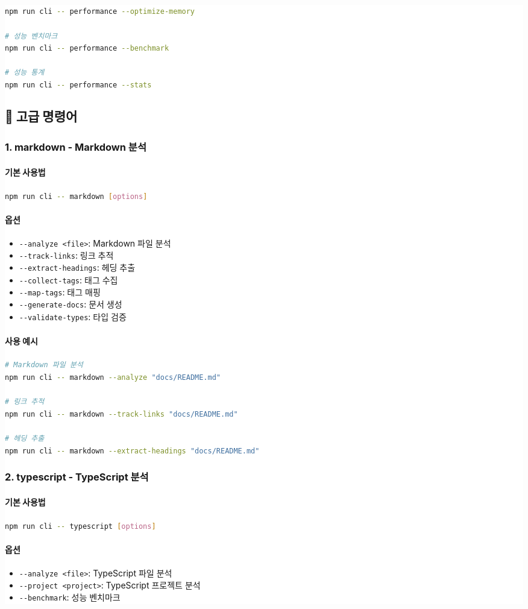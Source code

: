 ```bash
npm run cli -- performance --optimize-memory

# 성능 벤치마크
npm run cli -- performance --benchmark

# 성능 통계
npm run cli -- performance --stats
```

## 🎯 고급 명령어

### 1. markdown - Markdown 분석

#### 기본 사용법
```bash
npm run cli -- markdown [options]
```

#### 옵션
- `--analyze <file>`: Markdown 파일 분석
- `--track-links`: 링크 추적
- `--extract-headings`: 헤딩 추출
- `--collect-tags`: 태그 수집
- `--map-tags`: 태그 매핑
- `--generate-docs`: 문서 생성
- `--validate-types`: 타입 검증

#### 사용 예시
```bash
# Markdown 파일 분석
npm run cli -- markdown --analyze "docs/README.md"

# 링크 추적
npm run cli -- markdown --track-links "docs/README.md"

# 헤딩 추출
npm run cli -- markdown --extract-headings "docs/README.md"
```

### 2. typescript - TypeScript 분석

#### 기본 사용법
```bash
npm run cli -- typescript [options]
```

#### 옵션
- `--analyze <file>`: TypeScript 파일 분석
- `--project <project>`: TypeScript 프로젝트 분석
- `--benchmark`: 성능 벤치마크
